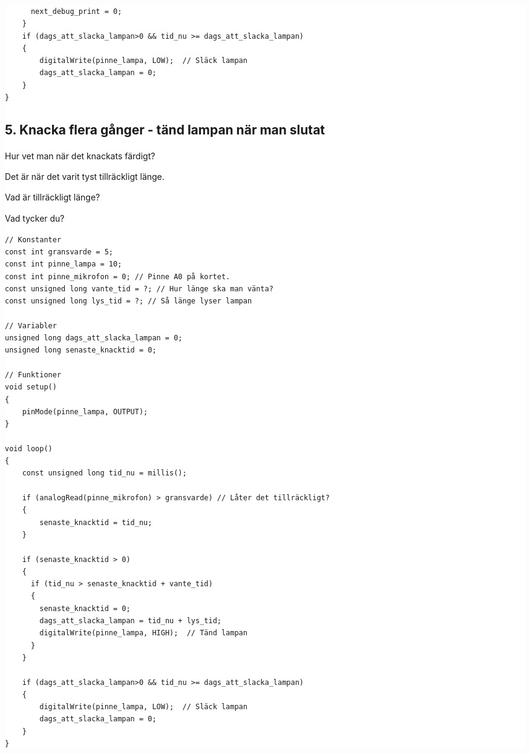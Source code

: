 ```arduino
      next_debug_print = 0;
    }
    if (dags_att_slacka_lampan>0 && tid_nu >= dags_att_slacka_lampan)
    {
        digitalWrite(pinne_lampa, LOW);  // Släck lampan
        dags_att_slacka_lampan = 0;
    }
}
```

## <a name="step_5"></a>5. Knacka flera gånger - tänd lampan när man slutat

Hur vet man när det knackats färdigt? 

Det är när det varit tyst tillräckligt länge.

Vad är tillräckligt länge? 

Vad tycker du?

```arduino
// Konstanter
const int gransvarde = 5;
const int pinne_lampa = 10;
const int pinne_mikrofon = 0; // Pinne A0 på kortet.
const unsigned long vante_tid = ?; // Hur länge ska man vänta?
const unsigned long lys_tid = ?; // Så länge lyser lampan

// Variabler
unsigned long dags_att_slacka_lampan = 0;
unsigned long senaste_knacktid = 0; 

// Funktioner
void setup()
{
    pinMode(pinne_lampa, OUTPUT);    
}

void loop()
{
    const unsigned long tid_nu = millis();

    if (analogRead(pinne_mikrofon) > gransvarde) // Låter det tillräckligt?
    {
        senaste_knacktid = tid_nu;
    }

    if (senaste_knacktid > 0)
    {
      if (tid_nu > senaste_knacktid + vante_tid)
      {
        senaste_knacktid = 0;
        dags_att_slacka_lampan = tid_nu + lys_tid;
        digitalWrite(pinne_lampa, HIGH);  // Tänd lampan
      }
    }

    if (dags_att_slacka_lampan>0 && tid_nu >= dags_att_slacka_lampan)
    {
        digitalWrite(pinne_lampa, LOW);  // Släck lampan
        dags_att_slacka_lampan = 0;       
    }
}
```